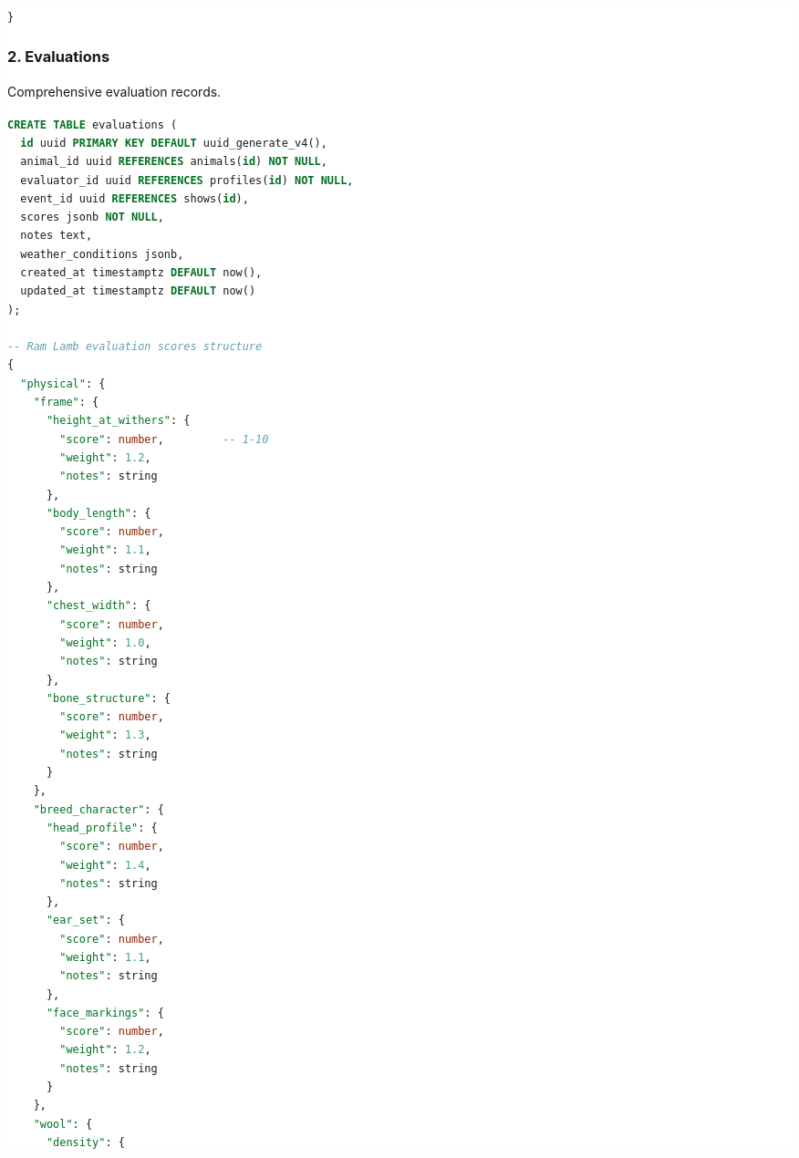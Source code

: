 ```sql
}
```

### 2. Evaluations

Comprehensive evaluation records.

```sql
CREATE TABLE evaluations (
  id uuid PRIMARY KEY DEFAULT uuid_generate_v4(),
  animal_id uuid REFERENCES animals(id) NOT NULL,
  evaluator_id uuid REFERENCES profiles(id) NOT NULL,
  event_id uuid REFERENCES shows(id),
  scores jsonb NOT NULL,
  notes text,
  weather_conditions jsonb,
  created_at timestamptz DEFAULT now(),
  updated_at timestamptz DEFAULT now()
);

-- Ram Lamb evaluation scores structure
{
  "physical": {
    "frame": {
      "height_at_withers": {
        "score": number,         -- 1-10
        "weight": 1.2,
        "notes": string
      },
      "body_length": {
        "score": number,
        "weight": 1.1,
        "notes": string
      },
      "chest_width": {
        "score": number,
        "weight": 1.0,
        "notes": string
      },
      "bone_structure": {
        "score": number,
        "weight": 1.3,
        "notes": string
      }
    },
    "breed_character": {
      "head_profile": {
        "score": number,
        "weight": 1.4,
        "notes": string
      },
      "ear_set": {
        "score": number,
        "weight": 1.1,
        "notes": string
      },
      "face_markings": {
        "score": number,
        "weight": 1.2,
        "notes": string
      }
    },
    "wool": {
      "density": {
```
